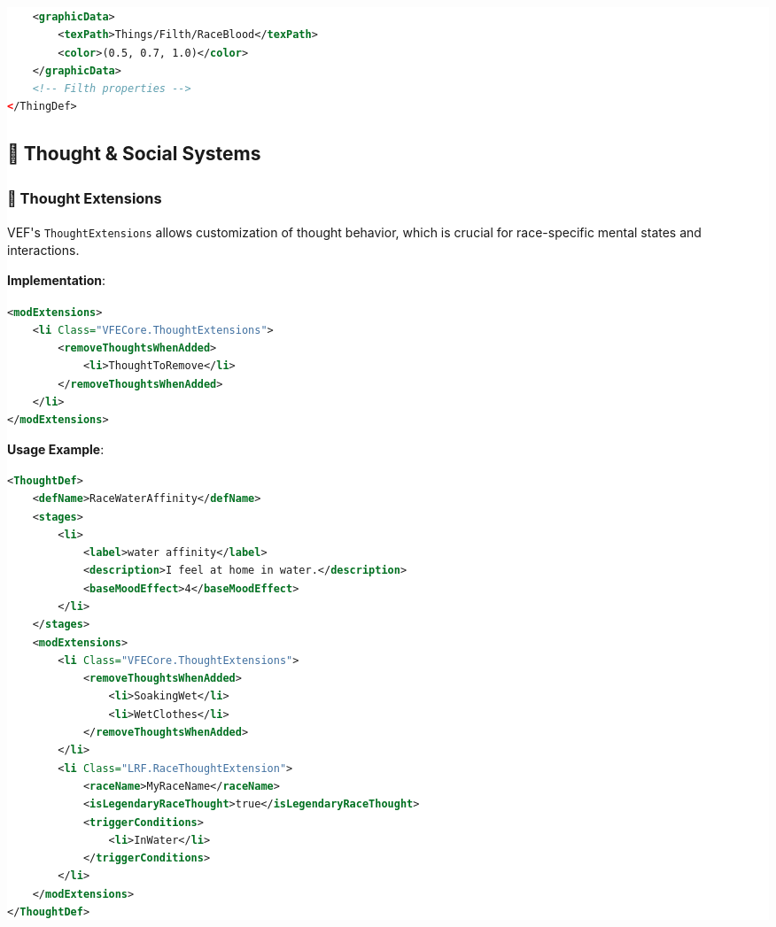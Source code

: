 ```xml
    <graphicData>
        <texPath>Things/Filth/RaceBlood</texPath>
        <color>(0.5, 0.7, 1.0)</color>
    </graphicData>
    <!-- Filth properties -->
</ThingDef>
```

## 🧠 Thought & Social Systems

### 💭 Thought Extensions

VEF's `ThoughtExtensions` allows customization of thought behavior, which is crucial for race-specific mental states and interactions.

**Implementation**:
```xml
<modExtensions>
    <li Class="VFECore.ThoughtExtensions">
        <removeThoughtsWhenAdded>
            <li>ThoughtToRemove</li>
        </removeThoughtsWhenAdded>
    </li>
</modExtensions>
```

**Usage Example**:
```xml
<ThoughtDef>
    <defName>RaceWaterAffinity</defName>
    <stages>
        <li>
            <label>water affinity</label>
            <description>I feel at home in water.</description>
            <baseMoodEffect>4</baseMoodEffect>
        </li>
    </stages>
    <modExtensions>
        <li Class="VFECore.ThoughtExtensions">
            <removeThoughtsWhenAdded>
                <li>SoakingWet</li>
                <li>WetClothes</li>
            </removeThoughtsWhenAdded>
        </li>
        <li Class="LRF.RaceThoughtExtension">
            <raceName>MyRaceName</raceName>
            <isLegendaryRaceThought>true</isLegendaryRaceThought>
            <triggerConditions>
                <li>InWater</li>
            </triggerConditions>
        </li>
    </modExtensions>
</ThoughtDef>
```
